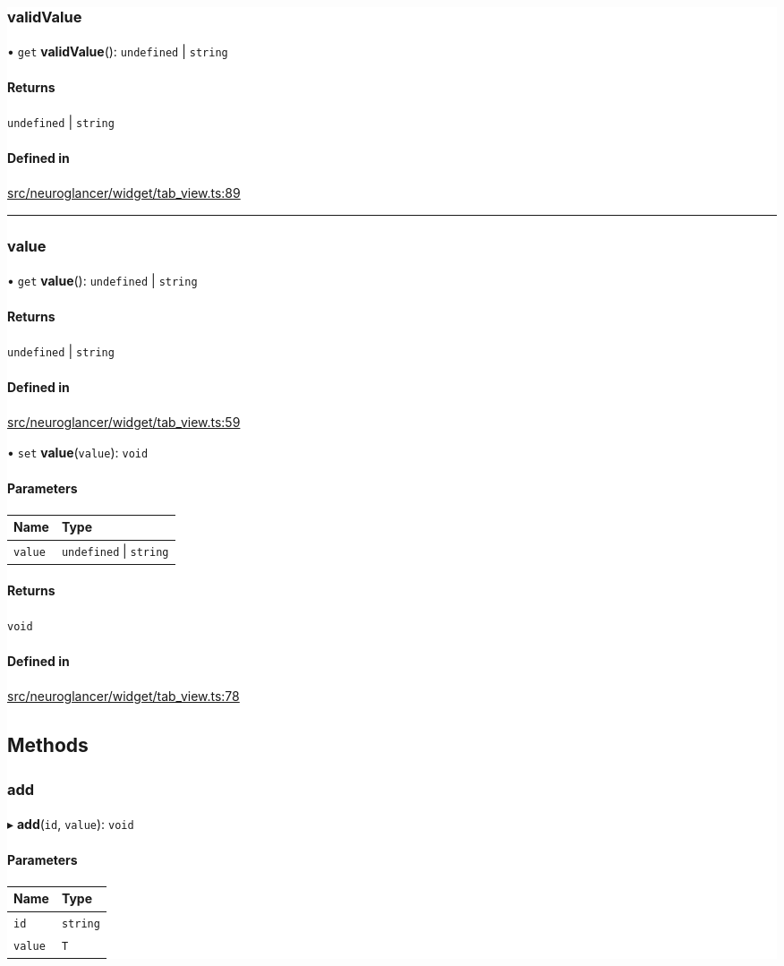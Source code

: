 ### validValue

• `get` **validValue**(): `undefined` \| `string`

#### Returns

`undefined` \| `string`

#### Defined in

[src/neuroglancer/widget/tab_view.ts:89](https://github.com/ActiveBrainAtlas2/neuroglancer/blob/540617bc/src/neuroglancer/widget/tab_view.ts#L89)

___

### value

• `get` **value**(): `undefined` \| `string`

#### Returns

`undefined` \| `string`

#### Defined in

[src/neuroglancer/widget/tab_view.ts:59](https://github.com/ActiveBrainAtlas2/neuroglancer/blob/540617bc/src/neuroglancer/widget/tab_view.ts#L59)

• `set` **value**(`value`): `void`

#### Parameters

| Name | Type |
| :------ | :------ |
| `value` | `undefined` \| `string` |

#### Returns

`void`

#### Defined in

[src/neuroglancer/widget/tab_view.ts:78](https://github.com/ActiveBrainAtlas2/neuroglancer/blob/540617bc/src/neuroglancer/widget/tab_view.ts#L78)

## Methods

### add

▸ **add**(`id`, `value`): `void`

#### Parameters

| Name | Type |
| :------ | :------ |
| `id` | `string` |
| `value` | `T` |
